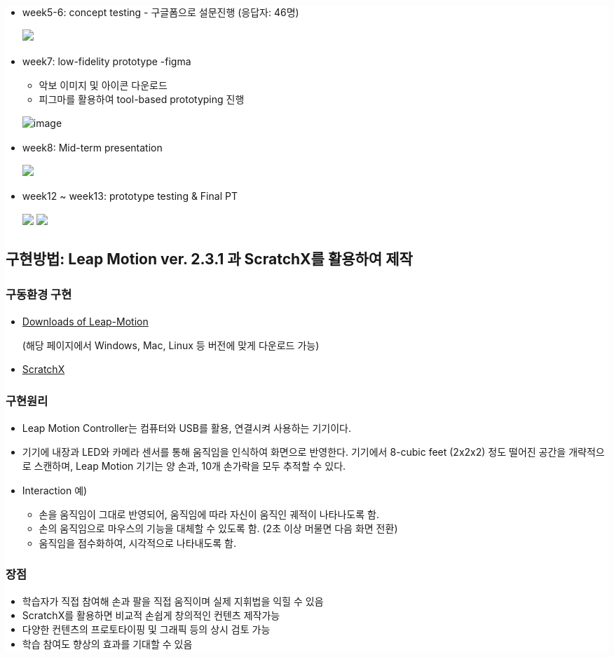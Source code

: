 
* week5-6: concept testing - 구글폼으로 설문진행 (응답자: 46명)

	<image width = "100%" src="https://user-images.githubusercontent.com/48409392/58367615-61e94480-7f1c-11e9-9d83-860e0b11142e.png"> 



* week7: low-fidelity prototype -figma

	* 악보 이미지 및 아이콘 다운로드
	* 피그마를 활용하여 tool-based prototyping 진행

	![image](https://user-images.githubusercontent.com/48409392/58367753-8d206380-7f1d-11e9-88ec-af6248f86259.png)

* week8: Mid-term presentation

	<image width = "80%" src = "https://user-images.githubusercontent.com/48409392/58367626-89d8a800-7f1c-11e9-818c-14805e1cda01.png">
    

* week12 ~ week13: prototype testing & Final PT

	<image width="50%" src = "https://user-images.githubusercontent.com/48409392/58369059-37a18200-7f30-11e9-9449-e8655d8bdc51.png"> <image width = "45%" src="https://user-images.githubusercontent.com/48409392/58367694-2733dc00-7f1d-11e9-8cbb-647fb60b64c1.png">



## 구현방법: Leap Motion ver. 2.3.1 과 ScratchX를 활용하여 제작


### 구동환경 구현

* [Downloads of Leap-Motion](https://www.leapmotion.com/setup/desktop) 
	
  (해당 페이지에서 Windows, Mac, Linux 등 버전에 맞게 다운로드 가능)

* [ScratchX](http://scratchx.org/?url=http://khanning.github.io/scratch-leapmotion-extension/examples/Leap%20Motion%20Example%20-%20Hand%20Skeleton.sbx#scratch, "ScratchX")



### 구현원리

  * Leap Motion Controller는 컴퓨터와 USB를 활용, 연결시켜 사용하는 기기이다.
  
  * 기기에 내장과 LED와 카메라 센서를 통해 움직임을 인식하여 화면으로 반영한다. 기기에서 8-cubic feet (2x2x2) 정도 떨어진 공간을 개략적으로 스캔하며, Leap Motion 기기는 양 손과, 10개 손가락을 모두 추적할 수 있다.
    
  * Interaction 예)
    - 손을 움직임이 그대로 반영되어, 움직임에 따라 자신이 움직인 궤적이 나타나도록 함.
    - 손의 움직임으로 마우스의 기능을 대체할 수 있도록 함. (2초 이상 머물면 다음 화면 전환)
    - 움직임을 점수화하여, 시각적으로 나타내도록 함.
    
    
### 장점

 - 학습자가 직접 참여해 손과 팔을 직접 움직이며 실제 지휘법을 익힐 수 있음
 - ScratchX를 활용하면 비교적 손쉽게 창의적인 컨텐츠 제작가능
 - 다양한 컨텐츠의 프로토타이핑 및 그래픽 등의 상시 검토 가능
 - 학습 참여도 향상의 효과를 기대할 수 있음
